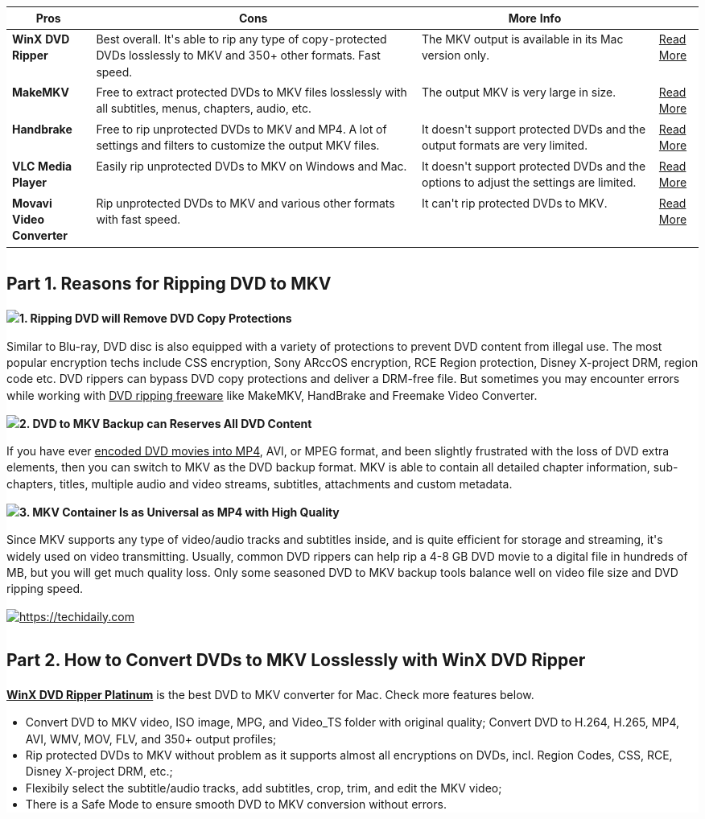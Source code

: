 | Pros                       | Cons                                                                                                                 | More Info                                                                             |                                                          |
| -------------------------- | -------------------------------------------------------------------------------------------------------------------- | ------------------------------------------------------------------------------------- | -------------------------------------------------------- |
| **WinX DVD Ripper**        | Best overall. It's able to rip any type of copy-protected DVDs losslessly to MKV and 350+ other formats. Fast speed. | The MKV output is available in its Mac version only.                                  | [Read More](https://tools.techidaily.com/winxdvd/products/)      |
| **MakeMKV**                | Free to extract protected DVDs to MKV files losslessly with all subtitles, menus, chapters, audio, etc.              | The output MKV is very large in size.                                                 | [Read More](https://tools.techidaily.com/winxdvd/products/)   |
| **Handbrake**              | Free to rip unprotected DVDs to MKV and MP4\. A lot of settings and filters to customize the output MKV files.       | It doesn't support protected DVDs and the output formats are very limited.            | [Read More](https://tools.techidaily.com/winxdvd/products/) |
| **VLC Media Player**       | Easily rip unprotected DVDs to MKV on Windows and Mac.                                                               | It doesn't support protected DVDs and the options to adjust the settings are limited. | [Read More](https://tools.techidaily.com/winxdvd/products/)       |
| **Movavi Video Converter** | Rip unprotected DVDs to MKV and various other formats with fast speed.                                               | It can't rip protected DVDs to MKV.                                                   | [Read More](https://tools.techidaily.com/winxdvd/products/)    |

## Part 1\. Reasons for Ripping DVD to MKV

**![](https://www.winxdvd.com/resource/../seo-img/general-img/a11.png)1\. Ripping DVD will Remove DVD Copy Protections** 

Similar to Blu-ray, DVD disc is also equipped with a variety of protections to prevent DVD content from illegal use. The most popular encryption techs include CSS encryption, Sony ARccOS encryption, RCE Region protection, Disney X-project DRM, region code etc. DVD rippers can bypass DVD copy protections and deliver a DRM-free file. But sometimes you may encounter errors while working with [DVD ripping freeware](https://tools.techidaily.com/winxdvd/products/) like MakeMKV, HandBrake and Freemake Video Converter. 

**![](https://www.winxdvd.com/resource/../seo-img/general-img/a10.png)2\. DVD to MKV Backup can Reserves All DVD Content** 

If you have ever [encoded DVD movies into MP4](https://tools.techidaily.com/winxdvd/products/), AVI, or MPEG format, and been slightly frustrated with the loss of DVD extra elements, then you can switch to MKV as the DVD backup format. MKV is able to contain all detailed chapter information, sub-chapters, titles, multiple audio and video streams, subtitles, attachments and custom metadata.

**![](https://www.winxdvd.com/resource/../seo-img/general-img/a7.png)3\. MKV Container Is as Universal as MP4 with High Quality** 

Since MKV supports any type of video/audio tracks and subtitles inside, and is quite efficient for storage and streaming, it's widely used on video transmitting. Usually, common DVD rippers can help rip a 4-8 GB DVD movie to a digital file in hundreds of MB, but you will get much quality loss. Only some seasoned DVD to MKV backup tools balance well on video file size and DVD ripping speed.


<a href="https://aligracehair.sjv.io/c/5597632/2135355/19272" target="_top" id="2135355">
  <img src="//a.impactradius-go.com/display-ad/19272-2135355" border="0" alt="https://techidaily.com" width="300" height="90"/>
</a>
<img height="0" width="0" src="https://aligracehair.sjv.io/i/5597632/2135355/19272" style="position:absolute;visibility:hidden;" border="0" />

## Part 2\. How to Convert DVDs to MKV Losslessly with WinX DVD Ripper

[**WinX DVD Ripper Platinum**](https://tools.techidaily.com/winxdvd/products/) is the best DVD to MKV converter for Mac. Check more features below.

* Convert DVD to MKV video, ISO image, MPG, and Video\_TS folder with original quality; Convert DVD to H.264, H.265, MP4, AVI, WMV, MOV, FLV, and 350+ output profiles;
* Rip protected DVDs to MKV without problem as it supports almost all encryptions on DVDs, incl. Region Codes, CSS, RCE, Disney X-project DRM, etc.;
* Flexibily select the subtitle/audio tracks, add subtitles, crop, trim, and edit the MKV video;
* There is a Safe Mode to ensure smooth DVD to MKV conversion without errors.
